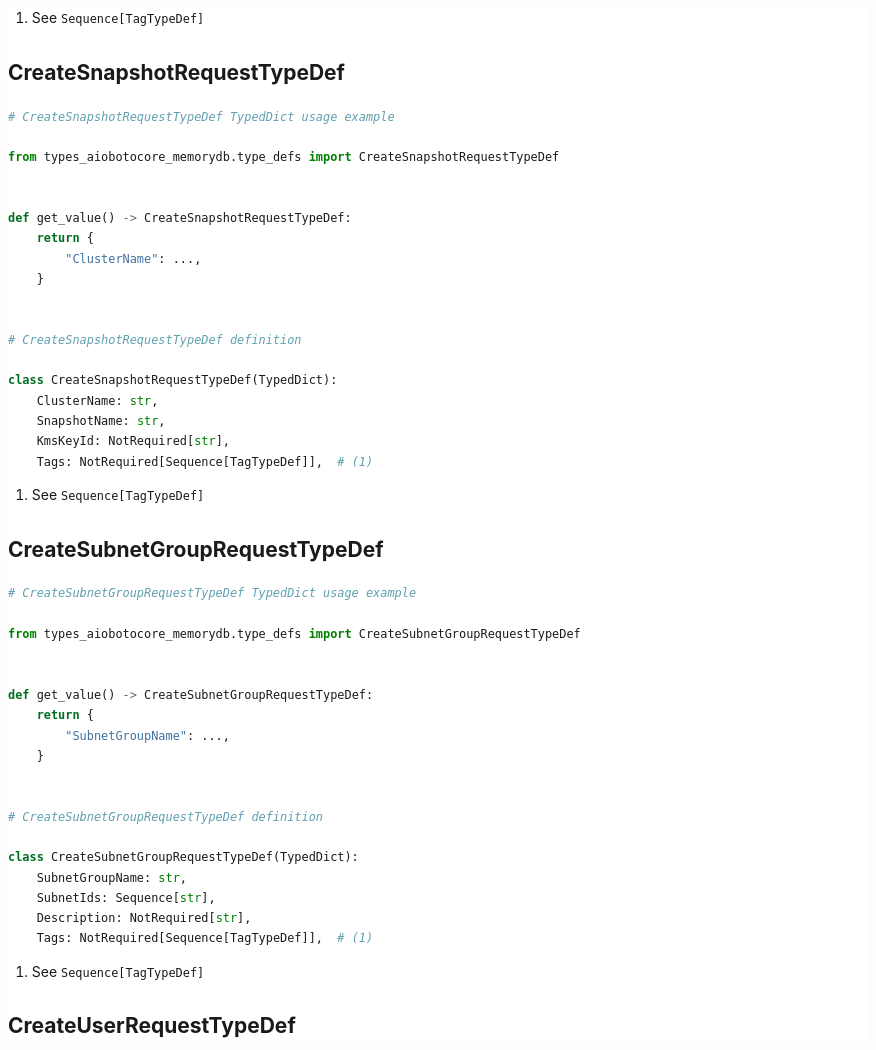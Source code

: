 1. See `Sequence[TagTypeDef]`

## CreateSnapshotRequestTypeDef

```python
# CreateSnapshotRequestTypeDef TypedDict usage example

from types_aiobotocore_memorydb.type_defs import CreateSnapshotRequestTypeDef


def get_value() -> CreateSnapshotRequestTypeDef:
    return {
        "ClusterName": ...,
    }


# CreateSnapshotRequestTypeDef definition

class CreateSnapshotRequestTypeDef(TypedDict):
    ClusterName: str,
    SnapshotName: str,
    KmsKeyId: NotRequired[str],
    Tags: NotRequired[Sequence[TagTypeDef]],  # (1)
```

1. See `Sequence[TagTypeDef]`

## CreateSubnetGroupRequestTypeDef

```python
# CreateSubnetGroupRequestTypeDef TypedDict usage example

from types_aiobotocore_memorydb.type_defs import CreateSubnetGroupRequestTypeDef


def get_value() -> CreateSubnetGroupRequestTypeDef:
    return {
        "SubnetGroupName": ...,
    }


# CreateSubnetGroupRequestTypeDef definition

class CreateSubnetGroupRequestTypeDef(TypedDict):
    SubnetGroupName: str,
    SubnetIds: Sequence[str],
    Description: NotRequired[str],
    Tags: NotRequired[Sequence[TagTypeDef]],  # (1)
```

1. See `Sequence[TagTypeDef]`

## CreateUserRequestTypeDef
